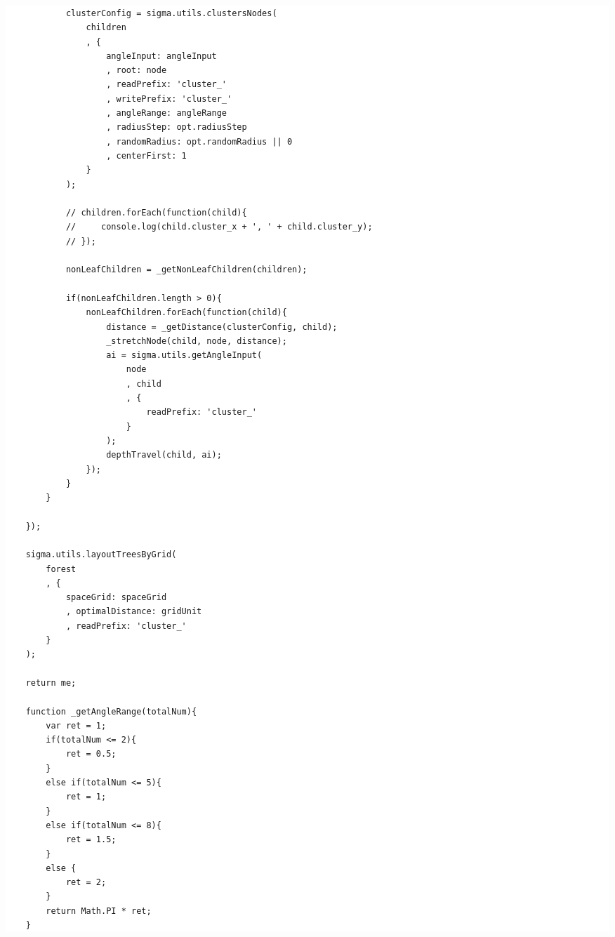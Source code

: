                clusterConfig = sigma.utils.clustersNodes(
                    children
                    , {
                        angleInput: angleInput
                        , root: node
                        , readPrefix: 'cluster_'
                        , writePrefix: 'cluster_'
                        , angleRange: angleRange 
                        , radiusStep: opt.radiusStep
                        , randomRadius: opt.randomRadius || 0
                        , centerFirst: 1
                    }
                );

                // children.forEach(function(child){
                //     console.log(child.cluster_x + ', ' + child.cluster_y);
                // });

                nonLeafChildren = _getNonLeafChildren(children);

                if(nonLeafChildren.length > 0){
                    nonLeafChildren.forEach(function(child){
                        distance = _getDistance(clusterConfig, child);
                        _stretchNode(child, node, distance);
                        ai = sigma.utils.getAngleInput(
                            node
                            , child
                            , {
                                readPrefix: 'cluster_'
                            }
                        );
                        depthTravel(child, ai);
                    }); 
                }
            }

        });

		sigma.utils.layoutTreesByGrid( 
			forest
			, {
				spaceGrid: spaceGrid
				, optimalDistance: gridUnit
				, readPrefix: 'cluster_'
			} 
		); 

        return me;

        function _getAngleRange(totalNum){
            var ret = 1;
            if(totalNum <= 2){
                ret = 0.5;
            }
            else if(totalNum <= 5){
                ret = 1;
            }
            else if(totalNum <= 8){
                ret = 1.5;
            }
            else {
                ret = 2;
            }
            return Math.PI * ret;
        }
